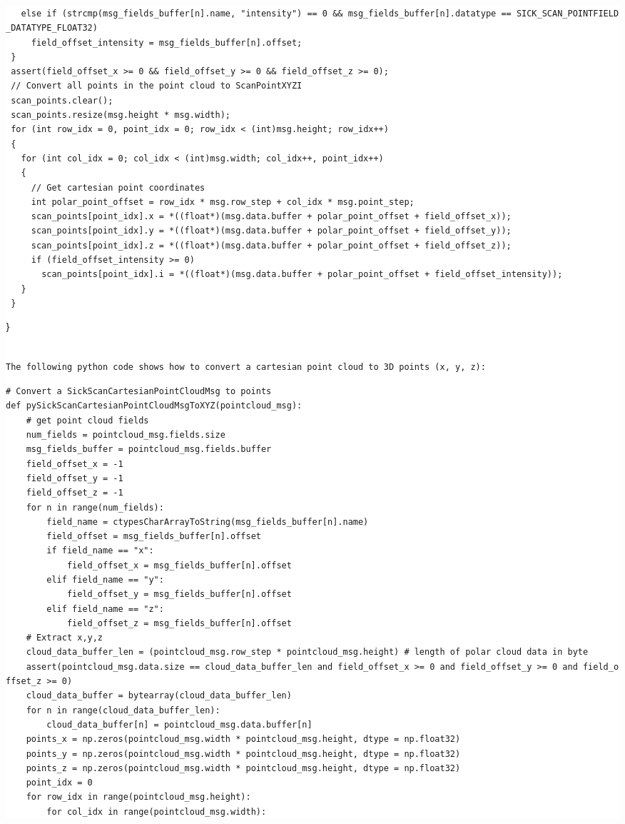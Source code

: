        else if (strcmp(msg_fields_buffer[n].name, "intensity") == 0 && msg_fields_buffer[n].datatype == SICK_SCAN_POINTFIELD_DATATYPE_FLOAT32)
         field_offset_intensity = msg_fields_buffer[n].offset;
     }
     assert(field_offset_x >= 0 && field_offset_y >= 0 && field_offset_z >= 0);
     // Convert all points in the point cloud to ScanPointXYZI
     scan_points.clear();
     scan_points.resize(msg.height * msg.width);
     for (int row_idx = 0, point_idx = 0; row_idx < (int)msg.height; row_idx++)
     {
       for (int col_idx = 0; col_idx < (int)msg.width; col_idx++, point_idx++)
       {
         // Get cartesian point coordinates
         int polar_point_offset = row_idx * msg.row_step + col_idx * msg.point_step;
         scan_points[point_idx].x = *((float*)(msg.data.buffer + polar_point_offset + field_offset_x));
         scan_points[point_idx].y = *((float*)(msg.data.buffer + polar_point_offset + field_offset_y));
         scan_points[point_idx].z = *((float*)(msg.data.buffer + polar_point_offset + field_offset_z));
         if (field_offset_intensity >= 0)
           scan_points[point_idx].i = *((float*)(msg.data.buffer + polar_point_offset + field_offset_intensity));
       }
     }
   }
   ```

   The following python code shows how to convert a cartesian point cloud to 3D points (x, y, z):
   ```
    # Convert a SickScanCartesianPointCloudMsg to points
    def pySickScanCartesianPointCloudMsgToXYZ(pointcloud_msg):
        # get point cloud fields
        num_fields = pointcloud_msg.fields.size
        msg_fields_buffer = pointcloud_msg.fields.buffer
        field_offset_x = -1
        field_offset_y = -1
        field_offset_z = -1
        for n in range(num_fields):
            field_name = ctypesCharArrayToString(msg_fields_buffer[n].name)
            field_offset = msg_fields_buffer[n].offset
            if field_name == "x":
                field_offset_x = msg_fields_buffer[n].offset
            elif field_name == "y":
                field_offset_y = msg_fields_buffer[n].offset
            elif field_name == "z":
                field_offset_z = msg_fields_buffer[n].offset
        # Extract x,y,z
        cloud_data_buffer_len = (pointcloud_msg.row_step * pointcloud_msg.height) # length of polar cloud data in byte
        assert(pointcloud_msg.data.size == cloud_data_buffer_len and field_offset_x >= 0 and field_offset_y >= 0 and field_offset_z >= 0)
        cloud_data_buffer = bytearray(cloud_data_buffer_len)
        for n in range(cloud_data_buffer_len):
            cloud_data_buffer[n] = pointcloud_msg.data.buffer[n]
        points_x = np.zeros(pointcloud_msg.width * pointcloud_msg.height, dtype = np.float32)
        points_y = np.zeros(pointcloud_msg.width * pointcloud_msg.height, dtype = np.float32)
        points_z = np.zeros(pointcloud_msg.width * pointcloud_msg.height, dtype = np.float32)
        point_idx = 0
        for row_idx in range(pointcloud_msg.height):
            for col_idx in range(pointcloud_msg.width):